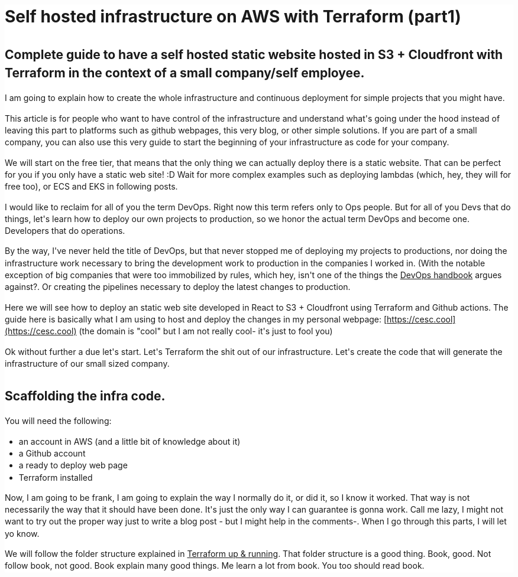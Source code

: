 # Self hosted infrastructure on AWS with Terraform (part1)
## Complete guide to have a self hosted static website hosted in S3 + Cloudfront with Terraform in the context of a small company/self employee.


I am going to explain how to create the whole infrastructure and continuous deployment for simple projects that you might have.

This article is for people who want to have control of the infrastructure and understand what's going under the hood instead of leaving this part to platforms such as github webpages, this very blog, or other simple solutions. If you are part of a small company, you can also use this very guide to start the beginning of your infrastructure as code for your company.

We will start on the free tier, that means that the only thing we can actually deploy there is a static website. That can be perfect for you if you only have a static web site! :D Wait for more complex examples such as deploying lambdas (which, hey, they will for free too), or ECS and EKS in following posts.

I would like to reclaim for all of you the term DevOps. Right now this term refers only to Ops people. But for all of you Devs that do things, let's learn how to deploy our own projects to production, so we honor the actual term DevOps and become one. Developers that do operations.

By the way, I've never held the title of DevOps, but that never stopped me of deploying my projects to productions, nor doing the infrastructure work necessary to bring the development work to production in the companies I worked in. (With the notable exception of big companies that were too immobilized by rules, which hey, isn't one of the things the [DevOps handbook](https://www.amazon.com/gp/product/B01M9ASFQ3/ref=kinw_myk_ro_title) argues against?. Or creating the pipelines necessary to deploy the latest changes to production.

Here we will see how to deploy an static web site developed in React to S3 + Cloudfront using Terraform and Github actions. The guide here is basically what I am using to host and deploy the changes in my personal webpage: [https://cesc.cool](https://cesc.cool) (the domain is "cool" but I am not really cool- it's just to fool you)

Ok without further a due let's start. Let's Terraform the shit out of our infrastructure. Let's create the code that will generate the infrastructure of our small sized company.

## Scaffolding the infra code.

You will need the following:
- an account in AWS (and a little bit of knowledge about it)
- a Github account
- a ready to deploy web page
- Terraform installed

Now, I am going to be frank, I am going to explain the way I normally do it, or did it, so I know it worked. That way is not necessarily the way that it should have been done. It's just the only way I can guarantee is gonna work. Call me lazy, I might not want to try out the proper way just to write a blog post - but I might help in the comments-. When I go through this parts, I will let yo know.

We will follow the folder structure explained in [Terraform up & running](https://www.oreilly.com/library/view/terraform-up/9781492046899/). That folder structure is a good thing. Book, good. Not follow book, not good. Book explain many good things. Me learn a lot from book. You too should read book.
